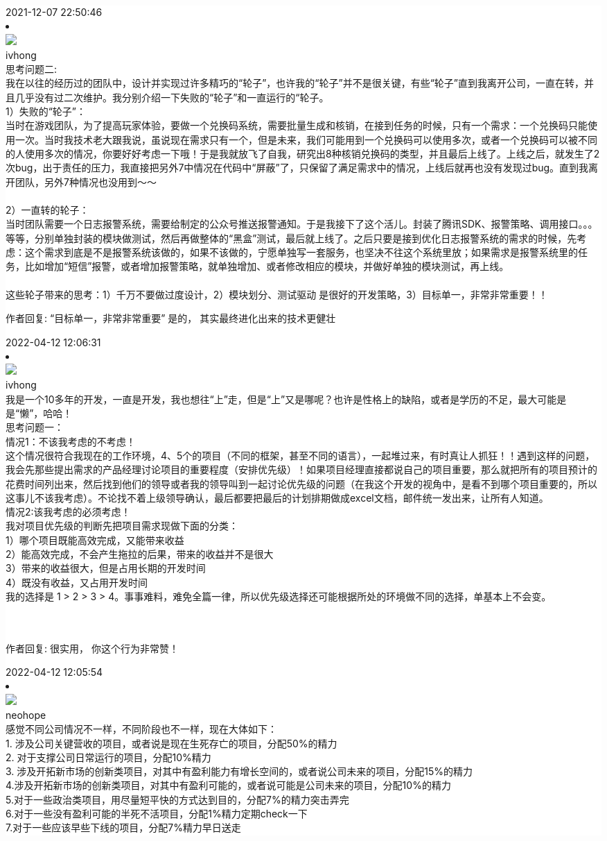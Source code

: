   </div>
  <div class="_3klNVc4Z_0">
    <div class="_3Hkula0k_0">2021-12-07 22:50:46</div>
  </div>
</div>
</div>
</li>
<li>
<div class="_2sjJGcOH_0"><img src="https://thirdwx.qlogo.cn/mmopen/vi_32/Q0j4TwGTfTJ8ic8eLTo5rnqIMJicUfpkVBrOUJAW4fANicKIbHdC54O9SOdwSoeK6o8icibaUbh7ZUXAkGF9zwHqo0Q/132"
  class="_3FLYR4bF_0">
<div class="_36ChpWj4_0">
  <div class="_2zFoi7sd_0"><span>ivhong</span>
  </div>
  <div class="_2_QraFYR_0">思考问题二:<br>   我在以往的经历过的团队中，设计并实现过许多精巧的“轮子”，也许我的“轮子”并不是很关键，有些“轮子”直到我离开公司，一直在转，并且几乎没有过二次维护。我分别介绍一下失败的“轮子”和一直运行的“轮子。<br>1）失败的“轮子”：<br>     当时在游戏团队，为了提高玩家体验，要做一个兑换码系统，需要批量生成和核销，在接到任务的时候，只有一个需求：一个兑换码只能使用一次。当时我技术老大跟我说，虽说现在需求只有一个，但是未来，我们可能用到一个兑换码可以使用多次，或者一个兑换码可以被不同的人使用多次的情况，你要好好考虑一下哦！于是我就放飞了自我，研究出8种核销兑换码的类型，并且最后上线了。上线之后，就发生了2次bug，出于责任的压力，我直接把另外7中情况在代码中“屏蔽”了，只保留了满足需求中的情况，上线后就再也没有发现过bug。直到我离开团队，另外7种情况也没用到～～<br><br>2）一直转的轮子：<br>     当时团队需要一个日志报警系统，需要给制定的公众号推送报警通知。于是我接下了这个活儿。封装了腾讯SDK、报警策略、调用接口。。。等等，分别单独封装的模块做测试，然后再做整体的“黑盒”测试，最后就上线了。之后只要是接到优化日志报警系统的需求的时候，先考虑：这个需求到底是不是报警系统该做的，如果不该做的，宁愿单独写一套服务，也坚决不往这个系统里放；如果需求是报警系统里的任务，比如增加“短信”报警，或者增加报警策略，就单独增加、或者修改相应的模块，并做好单独的模块测试，再上线。<br><br>这些轮子带来的思考：1）千万不要做过度设计，2）模块划分、测试驱动 是很好的开发策略，3）目标单一，非常非常重要！！</div>
  <div class="_10o3OAxT_0">
    <p class="_3KxQPN3V_0">作者回复: “目标单一，非常非常重要” 是的， 其实最终进化出来的技术更健壮</p>
  </div>
  <div class="_3klNVc4Z_0">
    <div class="_3Hkula0k_0">2022-04-12 12:06:31</div>
  </div>
</div>
</div>
</li>
<li>
<div class="_2sjJGcOH_0"><img src="https://thirdwx.qlogo.cn/mmopen/vi_32/Q0j4TwGTfTJ8ic8eLTo5rnqIMJicUfpkVBrOUJAW4fANicKIbHdC54O9SOdwSoeK6o8icibaUbh7ZUXAkGF9zwHqo0Q/132"
  class="_3FLYR4bF_0">
<div class="_36ChpWj4_0">
  <div class="_2zFoi7sd_0"><span>ivhong</span>
  </div>
  <div class="_2_QraFYR_0">我是一个10多年的开发，一直是开发，我也想往“上”走，但是“上”又是哪呢？也许是性格上的缺陷，或者是学历的不足，最大可能是是“懒”，哈哈！<br>思考问题一：<br>情况1：不该我考虑的不考虑！<br>      这个情况很符合我现在的工作环境，4、5个的项目（不同的框架，甚至不同的语言），一起堆过来，有时真让人抓狂！！遇到这样的问题，我会先那些提出需求的产品经理讨论项目的重要程度（安排优先级）！如果项目经理直接都说自己的项目重要，那么就把所有的项目预计的花费时间列出来，然后找到他们的领导或者我的领导叫到一起讨论优先级的问题（在我这个开发的视角中，是看不到哪个项目重要的，所以这事儿不该我考虑）。不论找不着上级领导确认，最后都要把最后的计划排期做成excel文档，邮件统一发出来，让所有人知道。<br>情况2:该我考虑的必须考虑！<br>      我对项目优先级的判断先把项目需求现做下面的分类：<br>     1）哪个项目既能高效完成，又能带来收益<br>     2）能高效完成，不会产生拖拉的后果，带来的收益并不是很大<br>     3）带来的收益很大，但是占用长期的开发时间<br>     4）既没有收益，又占用开发时间<br>     我的选择是 1 &gt; 2 &gt; 3 &gt; 4。事事难料，难免全篇一律，所以优先级选择还可能根据所处的环境做不同的选择，单基本上不会变。<br><br><br> </div>
  <div class="_10o3OAxT_0">
    <p class="_3KxQPN3V_0">作者回复: 很实用， 你这个行为非常赞！</p>
  </div>
  <div class="_3klNVc4Z_0">
    <div class="_3Hkula0k_0">2022-04-12 12:05:54</div>
  </div>
</div>
</div>
</li>
<li>
<div class="_2sjJGcOH_0"><img src="https://static001.geekbang.org/account/avatar/00/0f/ec/13/49e98289.jpg"
  class="_3FLYR4bF_0">
<div class="_36ChpWj4_0">
  <div class="_2zFoi7sd_0"><span>neohope</span>
  </div>
  <div class="_2_QraFYR_0">感觉不同公司情况不一样，不同阶段也不一样，现在大体如下：<br>1. 涉及公司关键营收的项目，或者说是现在生死存亡的项目，分配50%的精力<br>2. 对于支撑公司日常运行的项目，分配10%精力<br>3. 涉及开拓新市场的创新类项目，对其中有盈利能力有增长空间的，或者说公司未来的项目，分配15%的精力<br>4.涉及开拓新市场的创新类项目，对其中有盈利可能的，或者说可能是公司未来的项目，分配10%的精力<br>5.对于一些政治类项目，用尽量短平快的方式达到目的，分配7%的精力突击弄完<br>6.对于一些没有盈利可能的半死不活项目，分配1%精力定期check一下<br>7.对于一些应该早些下线的项目，分配7%精力早日送走</div>